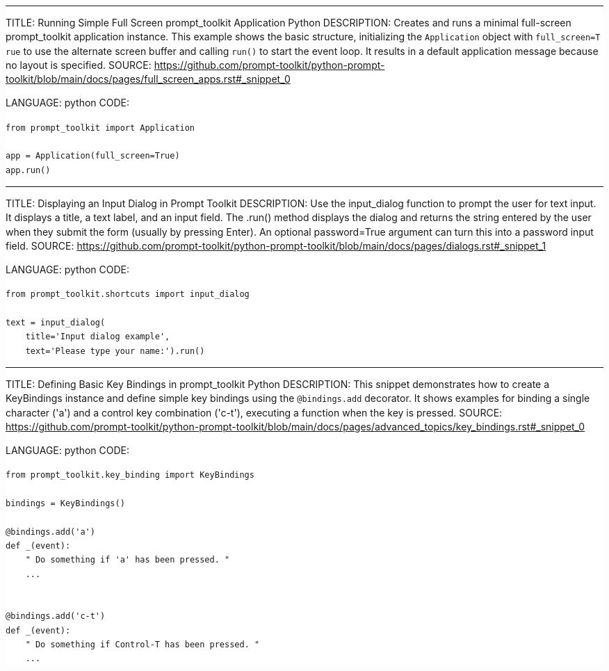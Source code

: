 ----------------------------------------

TITLE: Running Simple Full Screen prompt_toolkit Application Python
DESCRIPTION: Creates and runs a minimal full-screen prompt_toolkit application instance. This example shows the basic structure, initializing the `Application` object with `full_screen=True` to use the alternate screen buffer and calling `run()` to start the event loop. It results in a default application message because no layout is specified.
SOURCE: https://github.com/prompt-toolkit/python-prompt-toolkit/blob/main/docs/pages/full_screen_apps.rst#_snippet_0

LANGUAGE: python
CODE:
```
from prompt_toolkit import Application

app = Application(full_screen=True)
app.run()
```

----------------------------------------

TITLE: Displaying an Input Dialog in Prompt Toolkit
DESCRIPTION: Use the input_dialog function to prompt the user for text input. It displays a title, a text label, and an input field. The .run() method displays the dialog and returns the string entered by the user when they submit the form (usually by pressing Enter). An optional password=True argument can turn this into a password input field.
SOURCE: https://github.com/prompt-toolkit/python-prompt-toolkit/blob/main/docs/pages/dialogs.rst#_snippet_1

LANGUAGE: python
CODE:
```
from prompt_toolkit.shortcuts import input_dialog

text = input_dialog(
    title='Input dialog example',
    text='Please type your name:').run()
```

----------------------------------------

TITLE: Defining Basic Key Bindings in prompt_toolkit Python
DESCRIPTION: This snippet demonstrates how to create a KeyBindings instance and define simple key bindings using the `@bindings.add` decorator. It shows examples for binding a single character ('a') and a control key combination ('c-t'), executing a function when the key is pressed.
SOURCE: https://github.com/prompt-toolkit/python-prompt-toolkit/blob/main/docs/pages/advanced_topics/key_bindings.rst#_snippet_0

LANGUAGE: python
CODE:
```
from prompt_toolkit.key_binding import KeyBindings

bindings = KeyBindings()

@bindings.add('a')
def _(event):
    " Do something if 'a' has been pressed. "
    ...


@bindings.add('c-t')
def _(event):
    " Do something if Control-T has been pressed. "
    ...
```
